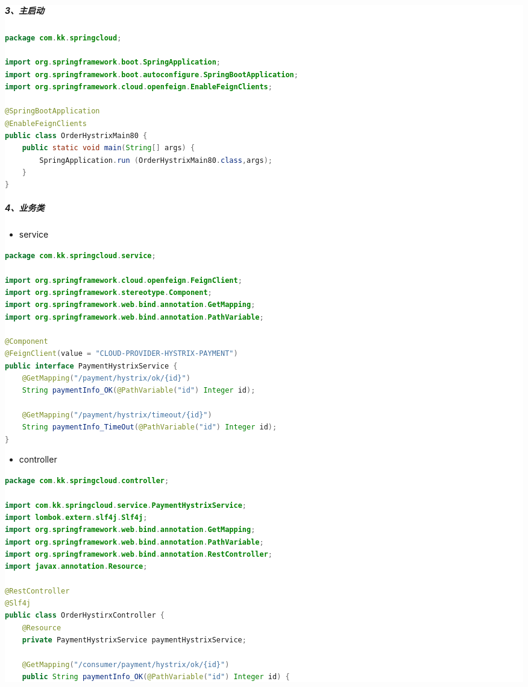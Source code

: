 

##### 3、主启动

```java
package com.kk.springcloud;

import org.springframework.boot.SpringApplication;
import org.springframework.boot.autoconfigure.SpringBootApplication;
import org.springframework.cloud.openfeign.EnableFeignClients;

@SpringBootApplication
@EnableFeignClients
public class OrderHystrixMain80 {
    public static void main(String[] args) {
        SpringApplication.run (OrderHystrixMain80.class,args);
    }
}

```



##### 4、业务类

- service

```java
package com.kk.springcloud.service;

import org.springframework.cloud.openfeign.FeignClient;
import org.springframework.stereotype.Component;
import org.springframework.web.bind.annotation.GetMapping;
import org.springframework.web.bind.annotation.PathVariable;

@Component
@FeignClient(value = "CLOUD-PROVIDER-HYSTRIX-PAYMENT")
public interface PaymentHystrixService {
    @GetMapping("/payment/hystrix/ok/{id}")
    String paymentInfo_OK(@PathVariable("id") Integer id);

    @GetMapping("/payment/hystrix/timeout/{id}")
    String paymentInfo_TimeOut(@PathVariable("id") Integer id);
}

```



- controller

```java
package com.kk.springcloud.controller;

import com.kk.springcloud.service.PaymentHystrixService;
import lombok.extern.slf4j.Slf4j;
import org.springframework.web.bind.annotation.GetMapping;
import org.springframework.web.bind.annotation.PathVariable;
import org.springframework.web.bind.annotation.RestController;
import javax.annotation.Resource;

@RestController
@Slf4j
public class OrderHystirxController {
    @Resource
    private PaymentHystrixService paymentHystrixService;

    @GetMapping("/consumer/payment/hystrix/ok/{id}")
    public String paymentInfo_OK(@PathVariable("id") Integer id) {
```